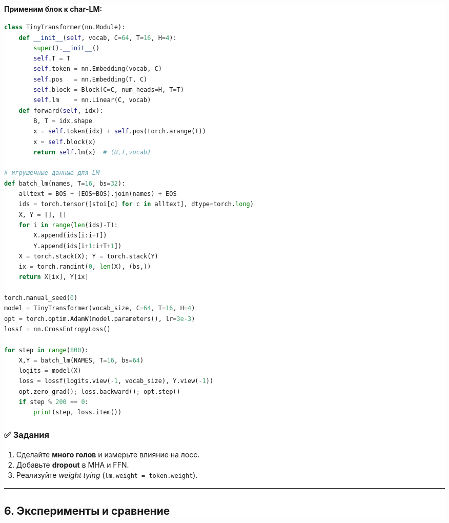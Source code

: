 **Применим блок к char‑LM:**

```python
class TinyTransformer(nn.Module):
    def __init__(self, vocab, C=64, T=16, H=4):
        super().__init__()
        self.T = T
        self.token = nn.Embedding(vocab, C)
        self.pos   = nn.Embedding(T, C)
        self.block = Block(C=C, num_heads=H, T=T)
        self.lm    = nn.Linear(C, vocab)
    def forward(self, idx):
        B, T = idx.shape
        x = self.token(idx) + self.pos(torch.arange(T))
        x = self.block(x)
        return self.lm(x)  # (B,T,vocab)

# игрушечные данные для LM
def batch_lm(names, T=16, bs=32):
    alltext = BOS + (EOS+BOS).join(names) + EOS
    ids = torch.tensor([stoi[c] for c in alltext], dtype=torch.long)
    X, Y = [], []
    for i in range(len(ids)-T):
        X.append(ids[i:i+T])
        Y.append(ids[i+1:i+T+1])
    X = torch.stack(X); Y = torch.stack(Y)
    ix = torch.randint(0, len(X), (bs,))
    return X[ix], Y[ix]

torch.manual_seed(0)
model = TinyTransformer(vocab_size, C=64, T=16, H=4)
opt = torch.optim.AdamW(model.parameters(), lr=3e-3)
lossf = nn.CrossEntropyLoss()

for step in range(800):
    X,Y = batch_lm(NAMES, T=16, bs=64)
    logits = model(X)
    loss = lossf(logits.view(-1, vocab_size), Y.view(-1))
    opt.zero_grad(); loss.backward(); opt.step()
    if step % 200 == 0:
        print(step, loss.item())
```

### ✅ Задания
1. Сделайте **много голов** и измерьте влияние на лосс.  
2. Добавьте **dropout** в MHA и FFN.  
3. Реализуйте *weight tying* (`lm.weight = token.weight`).

---

## 6. Эксперименты и сравнение
